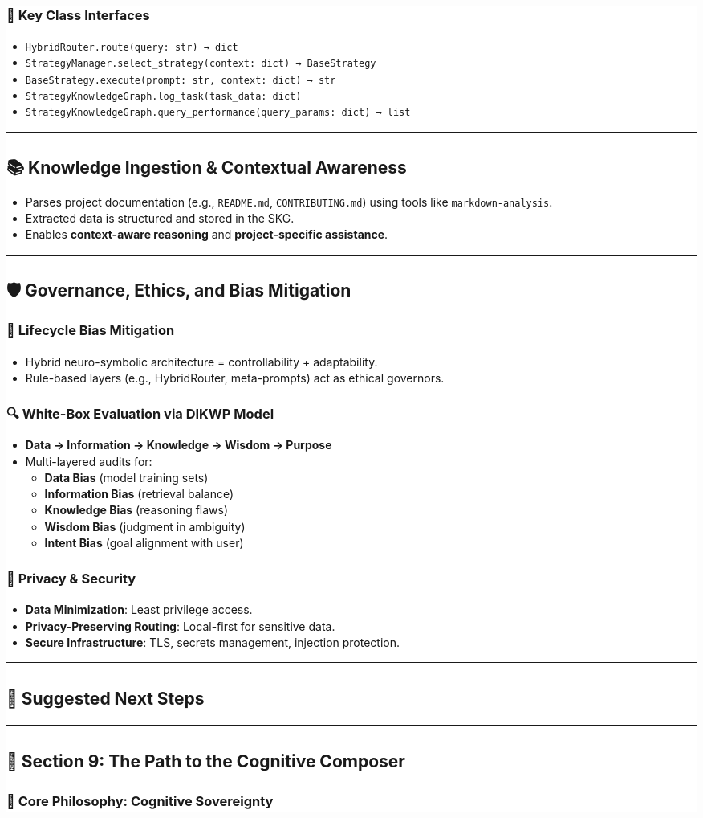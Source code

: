 ### 🧩 **Key Class Interfaces**

- `HybridRouter.route(query: str) → dict`
- `StrategyManager.select_strategy(context: dict) → BaseStrategy`
- `BaseStrategy.execute(prompt: str, context: dict) → str`
- `StrategyKnowledgeGraph.log_task(task_data: dict)`
- `StrategyKnowledgeGraph.query_performance(query_params: dict) → list`

---

## 📚 **Knowledge Ingestion & Contextual Awareness**

- Parses project documentation (e.g., `README.md`, `CONTRIBUTING.md`) using tools like `markdown-analysis`.
- Extracted data is structured and stored in the SKG.
- Enables **context-aware reasoning** and **project-specific assistance**.

---

## 🛡️ **Governance, Ethics, and Bias Mitigation**

### 🧭 **Lifecycle Bias Mitigation**

- Hybrid neuro-symbolic architecture = controllability + adaptability.
- Rule-based layers (e.g., HybridRouter, meta-prompts) act as ethical governors.

### 🔍 **White-Box Evaluation via DIKWP Model**

- **Data → Information → Knowledge → Wisdom → Purpose**
- Multi-layered audits for:
  - **Data Bias** (model training sets)
  - **Information Bias** (retrieval balance)
  - **Knowledge Bias** (reasoning flaws)
  - **Wisdom Bias** (judgment in ambiguity)
  - **Intent Bias** (goal alignment with user)

### 🔐 **Privacy & Security**

- **Data Minimization**: Least privilege access.
- **Privacy-Preserving Routing**: Local-first for sensitive data.
- **Secure Infrastructure**: TLS, secrets management, injection protection.

---

## 🔧 Suggested Next Steps

---

## 🧭 **Section 9: The Path to the Cognitive Composer**

### 🎼 **Core Philosophy: Cognitive Sovereignty**

